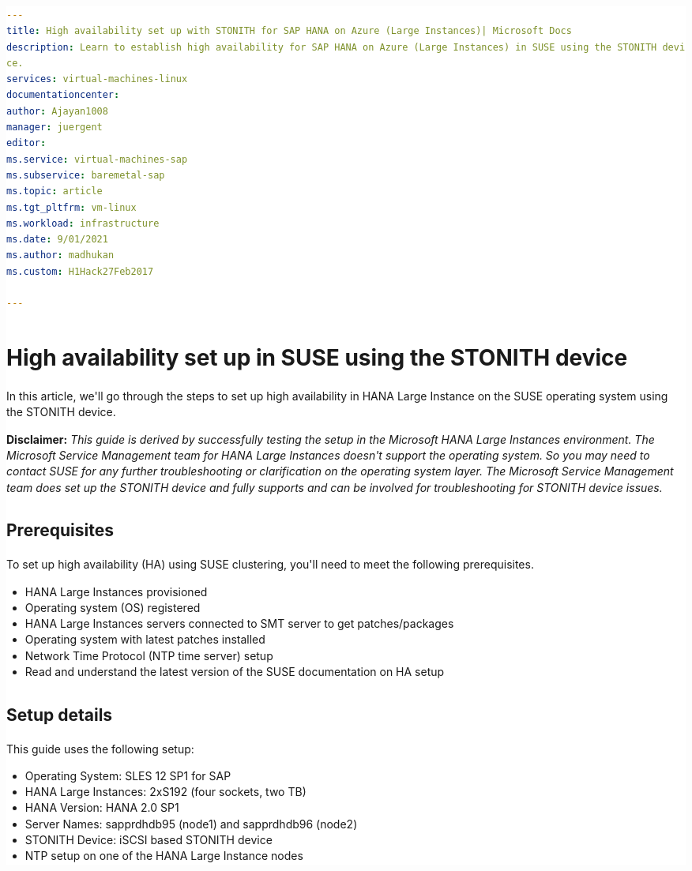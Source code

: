 ```yaml
---
title: High availability set up with STONITH for SAP HANA on Azure (Large Instances)| Microsoft Docs
description: Learn to establish high availability for SAP HANA on Azure (Large Instances) in SUSE using the STONITH device.
services: virtual-machines-linux
documentationcenter:
author: Ajayan1008
manager: juergent
editor:
ms.service: virtual-machines-sap
ms.subservice: baremetal-sap
ms.topic: article
ms.tgt_pltfrm: vm-linux
ms.workload: infrastructure
ms.date: 9/01/2021
ms.author: madhukan
ms.custom: H1Hack27Feb2017

---
```

# High availability set up in SUSE using the STONITH device

In this article, we'll go through the steps to set up high availability in HANA Large Instance on the SUSE operating system using the STONITH device.

**Disclaimer:** *This guide is derived by successfully testing the setup in the Microsoft HANA Large Instances environment. The Microsoft Service Management team for HANA Large Instances doesn't support the operating system. So you may need to contact SUSE for any further troubleshooting or clarification on the operating system layer. The Microsoft Service Management team does set up the STONITH device and fully supports and can be involved for troubleshooting for STONITH device issues.*

## Prerequisites

To set up high availability (HA) using SUSE clustering, you'll need to meet the following prerequisites.

- HANA Large Instances provisioned
- Operating system (OS) registered
- HANA Large Instances servers connected to SMT server to get patches/packages
- Operating system with latest patches installed
- Network Time Protocol (NTP time server) setup
- Read and understand the latest version of the SUSE documentation on HA setup

## Setup details
This guide uses the following setup:
- Operating System: SLES 12 SP1 for SAP
- HANA Large Instances: 2xS192 (four sockets, two TB)
- HANA Version: HANA 2.0 SP1
- Server Names: sapprdhdb95 (node1) and sapprdhdb96 (node2)
- STONITH Device: iSCSI based STONITH device
- NTP setup on one of the HANA Large Instance nodes
